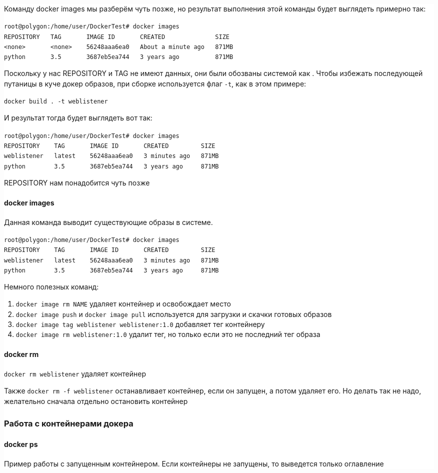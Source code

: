 Команду docker images мы разберём чуть позже, но результат выполнения этой команды будет выглядеть примерно так:

```
root@polygon:/home/user/DockerTest# docker images
REPOSITORY   TAG       IMAGE ID       CREATED              SIZE
<none>       <none>    56248aaa6ea0   About a minute ago   871MB
python       3.5       3687eb5ea744   3 years ago          871MB
```

Поскольку у нас REPOSITORY и TAG не имеют данных, они были обозваны системой как <none>. Чтобы избежать последующей путаницы в куче докер образов, при сборке используется флаг `-t`, как в этом примере:

`docker build . -t weblistener`

И результат тогда будет выглядеть вот так:

```
root@polygon:/home/user/DockerTest# docker images
REPOSITORY    TAG       IMAGE ID       CREATED         SIZE
weblistener   latest    56248aaa6ea0   3 minutes ago   871MB
python        3.5       3687eb5ea744   3 years ago     871MB
```

REPOSITORY нам понадобится чуть позже

#### docker images 

Данная команда выводит существующие образы в системе. 

```
root@polygon:/home/user/DockerTest# docker images
REPOSITORY    TAG       IMAGE ID       CREATED         SIZE
weblistener   latest    56248aaa6ea0   3 minutes ago   871MB
python        3.5       3687eb5ea744   3 years ago     871MB
```

Немного полезных команд:

1. `docker image rm NAME` удаляет контейнер и освобождает место
2. `docker image push` и `docker image pull` используется для загрузки и скачки готовых образов
3. `docker image tag weblistener weblistener:1.0` добавляет тег контейнеру
4. `docker image rm weblistener:1.0` удалит тег, но только если это не последний тег образа

#### docker rm

`docker rm weblistener` удаляет контейнер

Также `docker rm -f weblistener` останавливает контейнер, если он запущен, а потом удаляет его. Но делать так не надо, желательно сначала отдельно остановить контейнер

### Работа с контейнерами докера

#### docker ps

Пример работы с запущенным контейнером. Если контейнеры не запущены, то выведется только оглавление
